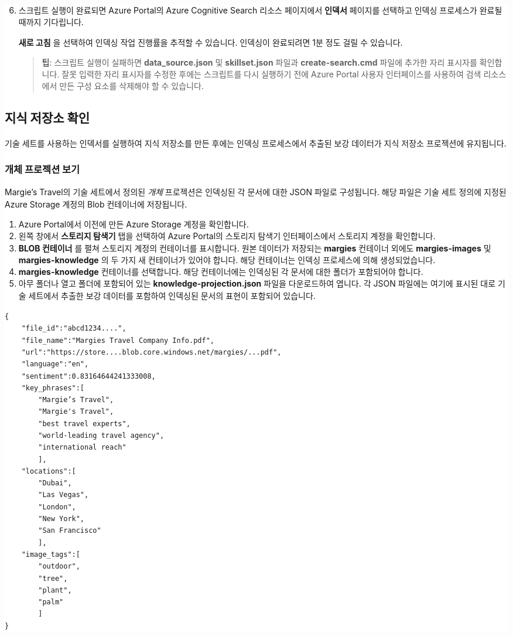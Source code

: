 6. 스크립트 실행이 완료되면 Azure Portal의 Azure Cognitive Search 리소스 페이지에서 **인덱서** 페이지를 선택하고 인덱싱 프로세스가 완료될 때까지 기다립니다.

    **새로 고침** 을 선택하여 인덱싱 작업 진행률을 추적할 수 있습니다. 인덱싱이 완료되려면 1분 정도 걸릴 수 있습니다.

    > **팁**: 스크립트 실행이 실패하면 **data_source.json** 및 **skillset.json** 파일과 **create-search.cmd** 파일에 추가한 자리 표시자를 확인합니다. 잘못 입력한 자리 표시자를 수정한 후에는 스크립트를 다시 실행하기 전에 Azure Portal 사용자 인터페이스를 사용하여 검색 리소스에서 만든 구성 요소를 삭제해야 할 수 있습니다.

## <a name="view-the-knowledge-store"></a>지식 저장소 확인

기술 세트를 사용하는 인덱서를 실행하여 지식 저장소를 만든 후에는 인덱싱 프로세스에서 추출된 보강 데이터가 지식 저장소 프로젝션에 유지됩니다.

### <a name="view-object-projections"></a>개체 프로젝션 보기

Margie’s Travel의 기술 세트에서 정의된 *개체* 프로젝션은 인덱싱된 각 문서에 대한 JSON 파일로 구성됩니다. 해당 파일은 기술 세트 정의에 지정된 Azure Storage 계정의 Blob 컨테이너에 저장됩니다.

1. Azure Portal에서 이전에 만든 Azure Storage 계정을 확인합니다.
2. 왼쪽 창에서 **스토리지 탐색기** 탭을 선택하여 Azure Portal의 스토리지 탐색기 인터페이스에서 스토리지 계정을 확인합니다.
2. **BLOB 컨테이너** 를 펼쳐 스토리지 계정의 컨테이너를 표시합니다. 원본 데이터가 저장되는 **margies** 컨테이너 외에도 **margies-images** 및 **margies-knowledge** 의 두 가지 새 컨테이너가 있어야 합니다. 해당 컨테이너는 인덱싱 프로세스에 의해 생성되었습니다.
3. **margies-knowledge** 컨테이너를 선택합니다. 해당 컨테이너에는 인덱싱된 각 문서에 대한 폴더가 포함되어야 합니다.
4. 아무 폴더나 열고 폴더에 포함되어 있는 **knowledge-projection.json** 파일을 다운로드하여 엽니다. 각 JSON 파일에는 여기에 표시된 대로 기술 세트에서 추출한 보강 데이터를 포함하여 인덱싱된 문서의 표현이 포함되어 있습니다.

```
{
    "file_id":"abcd1234....",
    "file_name":"Margies Travel Company Info.pdf",
    "url":"https://store....blob.core.windows.net/margies/...pdf",
    "language":"en",
    "sentiment":0.83164644241333008,
    "key_phrases":[
        "Margie’s Travel",
        "Margie's Travel",
        "best travel experts",
        "world-leading travel agency",
        "international reach"
        ],
    "locations":[
        "Dubai",
        "Las Vegas",
        "London",
        "New York",
        "San Francisco"
        ],
    "image_tags":[
        "outdoor",
        "tree",
        "plant",
        "palm"
        ]
}
```
